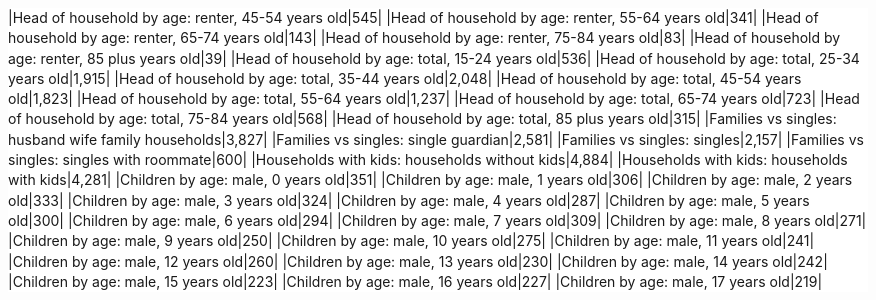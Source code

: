 |Head of household by age: renter, 45-54 years old|545|
|Head of household by age: renter, 55-64 years old|341|
|Head of household by age: renter, 65-74 years old|143|
|Head of household by age: renter, 75-84 years old|83|
|Head of household by age: renter, 85 plus years old|39|
|Head of household by age: total, 15-24 years old|536|
|Head of household by age: total, 25-34 years old|1,915|
|Head of household by age: total, 35-44 years old|2,048|
|Head of household by age: total, 45-54 years old|1,823|
|Head of household by age: total, 55-64 years old|1,237|
|Head of household by age: total, 65-74 years old|723|
|Head of household by age: total, 75-84 years old|568|
|Head of household by age: total, 85 plus years old|315|
|Families vs singles: husband wife family households|3,827|
|Families vs singles: single guardian|2,581|
|Families vs singles: singles|2,157|
|Families vs singles: singles with roommate|600|
|Households with kids: households without kids|4,884|
|Households with kids: households with kids|4,281|
|Children by age: male, 0 years old|351|
|Children by age: male, 1 years old|306|
|Children by age: male, 2 years old|333|
|Children by age: male, 3 years old|324|
|Children by age: male, 4 years old|287|
|Children by age: male, 5 years old|300|
|Children by age: male, 6 years old|294|
|Children by age: male, 7 years old|309|
|Children by age: male, 8 years old|271|
|Children by age: male, 9 years old|250|
|Children by age: male, 10 years old|275|
|Children by age: male, 11 years old|241|
|Children by age: male, 12 years old|260|
|Children by age: male, 13 years old|230|
|Children by age: male, 14 years old|242|
|Children by age: male, 15 years old|223|
|Children by age: male, 16 years old|227|
|Children by age: male, 17 years old|219|